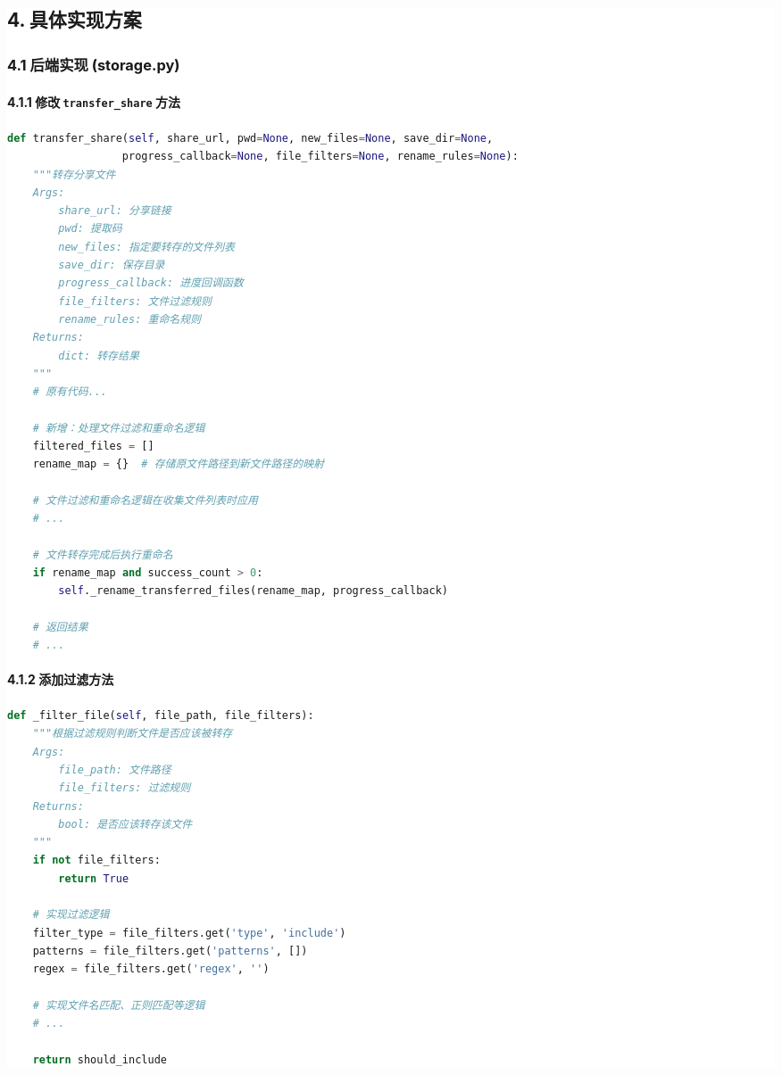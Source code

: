 ## 4. 具体实现方案

### 4.1 后端实现 (storage.py)

#### 4.1.1 修改 `transfer_share` 方法

```python
def transfer_share(self, share_url, pwd=None, new_files=None, save_dir=None, 
                  progress_callback=None, file_filters=None, rename_rules=None):
    """转存分享文件
    Args:
        share_url: 分享链接
        pwd: 提取码
        new_files: 指定要转存的文件列表
        save_dir: 保存目录
        progress_callback: 进度回调函数
        file_filters: 文件过滤规则
        rename_rules: 重命名规则
    Returns:
        dict: 转存结果
    """
    # 原有代码...
    
    # 新增：处理文件过滤和重命名逻辑
    filtered_files = []
    rename_map = {}  # 存储原文件路径到新文件路径的映射
    
    # 文件过滤和重命名逻辑在收集文件列表时应用
    # ...
    
    # 文件转存完成后执行重命名
    if rename_map and success_count > 0:
        self._rename_transferred_files(rename_map, progress_callback)
    
    # 返回结果
    # ...
```

#### 4.1.2 添加过滤方法

```python
def _filter_file(self, file_path, file_filters):
    """根据过滤规则判断文件是否应该被转存
    Args:
        file_path: 文件路径
        file_filters: 过滤规则
    Returns:
        bool: 是否应该转存该文件
    """
    if not file_filters:
        return True
        
    # 实现过滤逻辑
    filter_type = file_filters.get('type', 'include')
    patterns = file_filters.get('patterns', [])
    regex = file_filters.get('regex', '')
    
    # 实现文件名匹配、正则匹配等逻辑
    # ...
    
    return should_include
```
